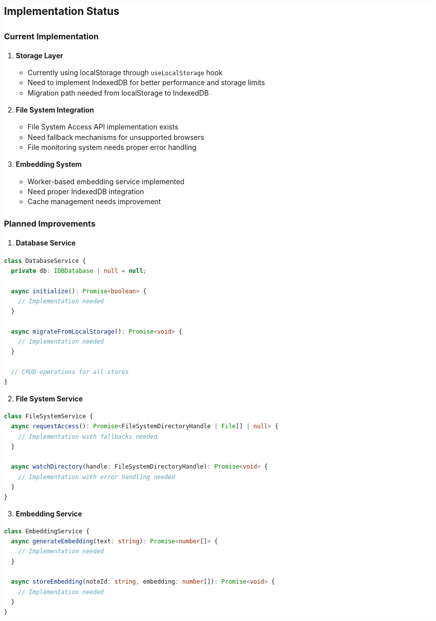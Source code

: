 ## Implementation Status

### Current Implementation
1. **Storage Layer**
   - Currently using localStorage through `useLocalStorage` hook
   - Need to implement IndexedDB for better performance and storage limits
   - Migration path needed from localStorage to IndexedDB

2. **File System Integration**
   - File System Access API implementation exists
   - Need fallback mechanisms for unsupported browsers
   - File monitoring system needs proper error handling

3. **Embedding System**
   - Worker-based embedding service implemented
   - Need proper IndexedDB integration
   - Cache management needs improvement

### Planned Improvements

1. **Database Service**
```typescript
class DatabaseService {
  private db: IDBDatabase | null = null;
  
  async initialize(): Promise<boolean> {
    // Implementation needed
  }
  
  async migrateFromLocalStorage(): Promise<void> {
    // Implementation needed
  }
  
  // CRUD operations for all stores
}
```

2. **File System Service**
```typescript
class FileSystemService {
  async requestAccess(): Promise<FileSystemDirectoryHandle | File[] | null> {
    // Implementation with fallbacks needed
  }
  
  async watchDirectory(handle: FileSystemDirectoryHandle): Promise<void> {
    // Implementation with error handling needed
  }
}
```

3. **Embedding Service**
```typescript
class EmbeddingService {
  async generateEmbedding(text: string): Promise<number[]> {
    // Implementation needed
  }
  
  async storeEmbedding(noteId: string, embedding: number[]): Promise<void> {
    // Implementation needed
  }
}
```
